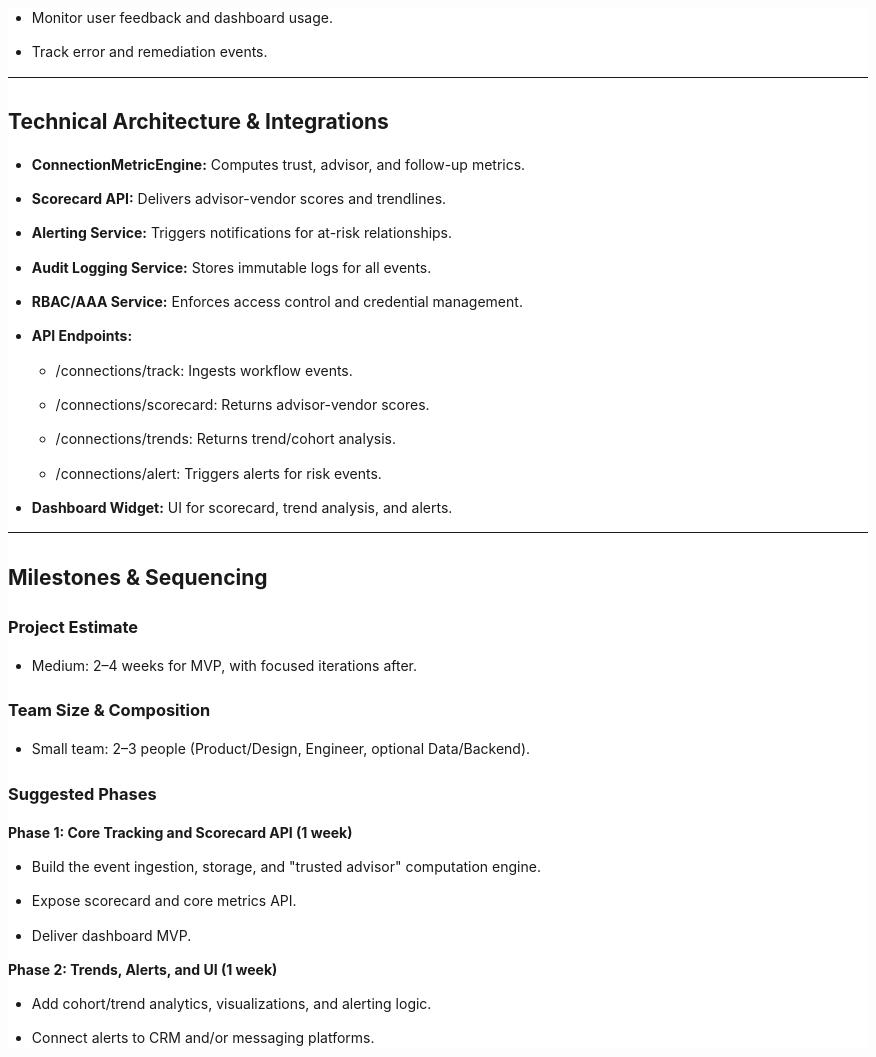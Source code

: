 - Monitor user feedback and dashboard usage.

- Track error and remediation events.

------------------------------------------------------------------------

## Technical Architecture & Integrations

- **ConnectionMetricEngine:** Computes trust, advisor, and follow-up metrics.

- **Scorecard API:** Delivers advisor-vendor scores and trendlines.

- **Alerting Service:** Triggers notifications for at-risk relationships.

- **Audit Logging Service:** Stores immutable logs for all events.

- **RBAC/AAA Service:** Enforces access control and credential management.

- **API Endpoints:**

  - /connections/track: Ingests workflow events.

  - /connections/scorecard: Returns advisor-vendor scores.

  - /connections/trends: Returns trend/cohort analysis.

  - /connections/alert: Triggers alerts for risk events.

- **Dashboard Widget:** UI for scorecard, trend analysis, and alerts.

------------------------------------------------------------------------

## Milestones & Sequencing

### Project Estimate

- Medium: 2–4 weeks for MVP, with focused iterations after.

### Team Size & Composition

- Small team: 2–3 people (Product/Design, Engineer, optional
  Data/Backend).

### Suggested Phases

**Phase 1: Core Tracking and Scorecard API (1 week)**

- Build the event ingestion, storage, and "trusted advisor" computation
  engine.

- Expose scorecard and core metrics API.

- Deliver dashboard MVP.

**Phase 2: Trends, Alerts, and UI (1 week)**

- Add cohort/trend analytics, visualizations, and alerting logic.

- Connect alerts to CRM and/or messaging platforms.
